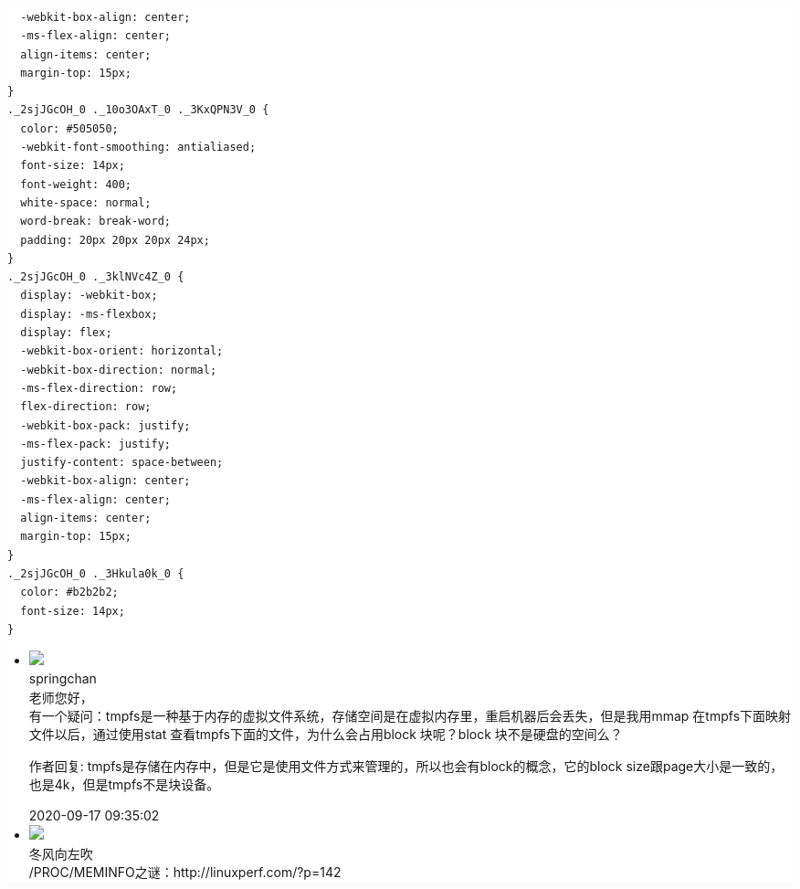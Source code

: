       -webkit-box-align: center;
      -ms-flex-align: center;
      align-items: center;
      margin-top: 15px;
    }
    ._2sjJGcOH_0 ._10o3OAxT_0 ._3KxQPN3V_0 {
      color: #505050;
      -webkit-font-smoothing: antialiased;
      font-size: 14px;
      font-weight: 400;
      white-space: normal;
      word-break: break-word;
      padding: 20px 20px 20px 24px;
    }
    ._2sjJGcOH_0 ._3klNVc4Z_0 {
      display: -webkit-box;
      display: -ms-flexbox;
      display: flex;
      -webkit-box-orient: horizontal;
      -webkit-box-direction: normal;
      -ms-flex-direction: row;
      flex-direction: row;
      -webkit-box-pack: justify;
      -ms-flex-pack: justify;
      justify-content: space-between;
      -webkit-box-align: center;
      -ms-flex-align: center;
      align-items: center;
      margin-top: 15px;
    }
    ._2sjJGcOH_0 ._3Hkula0k_0 {
      color: #b2b2b2;
      font-size: 14px;
    }
</style><ul><li>
<div class="_2sjJGcOH_0"><img src="https://static001.geekbang.org/account/avatar/00/0f/97/2e/100345a3.jpg"
  class="_3FLYR4bF_0">
<div class="_36ChpWj4_0">
  <div class="_2zFoi7sd_0"><span>springchan</span>
  </div>
  <div class="_2_QraFYR_0">老师您好，<br>有一个疑问：tmpfs是一种基于内存的虚拟文件系统，存储空间是在虚拟内存里，重启机器后会丢失，但是我用mmap 在tmpfs下面映射文件以后，通过使用stat 查看tmpfs下面的文件，为什么会占用block 块呢？block 块不是硬盘的空间么？</div>
  <div class="_10o3OAxT_0">
    <p class="_3KxQPN3V_0">作者回复: tmpfs是存储在内存中，但是它是使用文件方式来管理的，所以也会有block的概念，它的block size跟page大小是一致的，也是4k，但是tmpfs不是块设备。<br></p>
  </div>
  <div class="_3klNVc4Z_0">
    <div class="_3Hkula0k_0">2020-09-17 09:35:02</div>
  </div>
</div>
</div>
</li>
<li>
<div class="_2sjJGcOH_0"><img src="https://static001.geekbang.org/account/avatar/00/10/47/b0/a9b77a1e.jpg"
  class="_3FLYR4bF_0">
<div class="_36ChpWj4_0">
  <div class="_2zFoi7sd_0"><span>冬风向左吹</span>
  </div>
  <div class="_2_QraFYR_0">&#47;PROC&#47;MEMINFO之谜：http:&#47;&#47;linuxperf.com&#47;?p=142</div>
  <div class="_10o3OAxT_0">
    